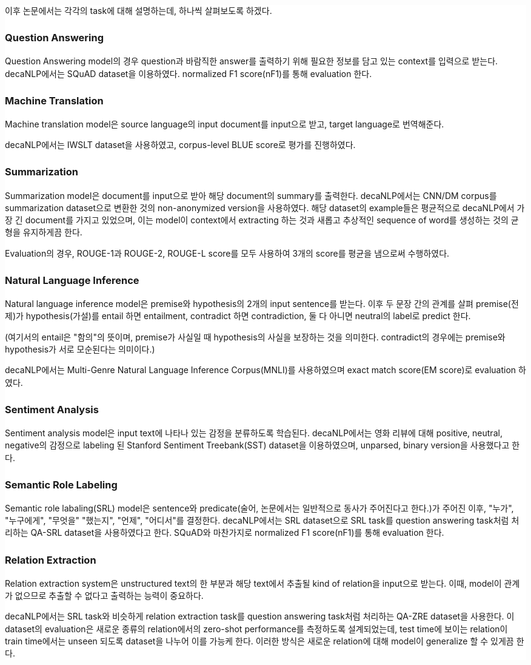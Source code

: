 

이후 논문에서는 각각의 task에 대해 설명하는데, 하나씩 살펴보도록 하겠다.

### **Question Answering**

Question Answering model의 경우 question과 바람직한 answer를 출력하기 위해 필요한 정보를 담고 있는 context를 입력으로 받는다. decaNLP에서는 SQuAD dataset을 이용하였다. normalized F1 score(nF1)를 통해 evaluation 한다.

### **Machine Translation**

Machine translation model은 source language의 input document를 input으로 받고, target language로 번역해준다.

decaNLP에서는 IWSLT dataset을 사용하였고, corpus-level BLUE score로 평가를 진행하였다.

### **Summarization**

Summarization model은 document를 input으로 받아 해당 document의 summary를 출력한다. decaNLP에서는 CNN/DM corpus를 summarization dataset으로 변환한 것의 non-anonymized version을 사용하였다. 해당 dataset의 example들은 평균적으로 decaNLP에서 가장 긴 document를 가지고 있었으며, 이는 model이 context에서 extracting 하는 것과 새롭고 추상적인 sequence of word를 생성하는 것의 균형을 유지하게끔 한다.

Evaluation의 경우, ROUGE-1과 ROUGE-2, ROUGE-L score를 모두 사용하여 3개의 score를 평균을 냄으로써 수행하였다.

### **Natural Language Inference**

Natural language inference model은 premise와 hypothesis의 2개의 input sentence를 받는다. 이후 두 문장 간의 관계를 살펴 premise(전제)가 hypothesis(가설)를 entail 하면 entailment, contradict 하면 contradiction, 둘 다 아니면 neutral의 label로 predict 한다.

(여기서의 entail은 "함의"의 뜻이며, premise가 사실일 때 hypothesis의 사실을 보장하는 것을 의미한다. contradict의 경우에는 premise와 hypothesis가 서로 모순된다는 의미이다.)

decaNLP에서는 Multi-Genre Natural Language Inference Corpus(MNLI)를 사용하였으며 exact match score(EM score)로 evaluation 하였다.

### **Sentiment Analysis**

Sentiment analysis model은 input text에 나타나 있는 감정을 분류하도록 학습된다. decaNLP에서는 영화 리뷰에 대해 positive, neutral, negative의 감정으로 labeling 된 Stanford Sentiment Treebank(SST) dataset을 이용하였으며, unparsed, binary version을 사용했다고 한다.

### **Semantic Role Labeling**

Semantic role labaling(SRL) model은 sentence와 predicate(술어, 논문에서는 일반적으로 동사가 주어진다고 한다.)가 주어진 이후, "누가", "누구에게", "무엇을" "했는지", "언제", "어디서"를 결정한다. decaNLP에서는 SRL dataset으로 SRL task를 question answering task처럼 처리하는 QA-SRL dataset을 사용하였다고 한다. SQuAD와 마찬가지로 normalized F1 score(nF1)를 통해 evaluation 한다.

### **Relation Extraction**

Relation extraction system은 unstructured text의 한 부분과 해당 text에서 추출될 kind of relation을 input으로 받는다. 이때, model이 관계가 없으므로 추출할 수 없다고 출력하는 능력이 중요하다.

decaNLP에서는 SRL task와 비슷하게 relation extraction task를 question answering task처럼 처리하는 QA-ZRE dataset을 사용한다. 이 dataset의 evaluation은 새로운 종류의 relation에서의 zero-shot performance를 측정하도록 설계되었는데, test time에 보이는 relation이 train time에서는 unseen 되도록 dataset을 나누어 이를 가능케 한다. 이러한 방식은 새로운 relation에 대해 model이 generalize 할 수 있게끔 한다.
